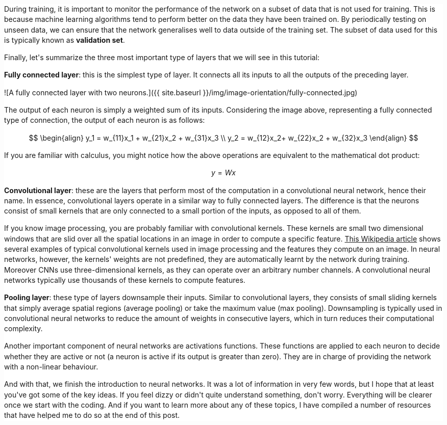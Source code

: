 During training, it is important to monitor the performance of the network on a subset of data that is not used for training. This is because machine learning algorithms tend to perform better on the data they have been trained on. By periodically testing on unseen data, we can ensure that the network generalises well to data outside of the training set. The subset of data used for this is typically known as **validation set**.

Finally, let's summarize the three most important type of layers that we will see in this tutorial:

**Fully connected layer**: this is the simplest type of layer. It connects all its inputs to all the outputs of the preceding layer.

![A fully connected layer with two neurons.]({{ site.baseurl }}/img/image-orientation/fully-connected.jpg)

The output of each neuron is simply a weighted sum of its inputs. Considering the image above, representing a fully connected type of connection, the output of each neuron is as follows:

$$
\begin{align}
y_1 = w_{11}x_1 + w_{21}x_2 + w_{31}x_3 \\
y_2 = w_{12}x_2+ w_{22}x_2 + w_{32}x_3
\end{align}
$$

If you are familiar with calculus, you might notice how the above operations are equivalent to the mathematical dot product:

$$
y = Wx
$$

**Convolutional layer**: these are the layers that perform most of the computation in a convolutional neural network, hence their name. In essence, convolutional layers operate in a similar way to fully connected layers. The difference is that the neurons consist of small kernels that are only connected to a small portion of the inputs, as opposed to all of them.

If you know image processing, you are probably familiar with convolutional kernels. These kernels are small two dimensional windows that are slid over all the spatial locations in an image in order to compute a specific feature. [This Wikipedia article](https://en.wikipedia.org/wiki/Kernel_(image_processing)) shows several examples of typical convolutional kernels used in image processing and the features they compute on an image. In neural networks, however, the kernels' weights are not predefined, they are automatically learnt by the network during training. Moreover CNNs use three-dimensional kernels, as they can operate over an arbitrary number channels. A convolutional neural networks typically use thousands of these kernels to compute features.

**Pooling layer**: these type of layers downsample their inputs. Similar to convolutional layers, they consists of small sliding kernels that simply average spatial regions (average pooling) or take the maximum value (max pooling). Downsampling is typically used in convolutional neural networks to reduce the amount of weights in consecutive layers, which in turn reduces their computational complexity.

Another important component of neural networks are activations functions. These functions are applied to each neuron to decide whether they are active or not (a neuron is active if its output is greater than zero). They are in charge of providing the network with a non-linear behaviour.

And with that, we finish the introduction to neural networks. It was a lot of information in very few words, but I hope that at least you've got some of the key ideas. If you feel dizzy or didn't quite understand something, don't worry. Everything will be clearer once we start with the coding. And if you want to learn more about any of these topics, I have compiled a number of resources that have helped me to do so at the end of this post.
